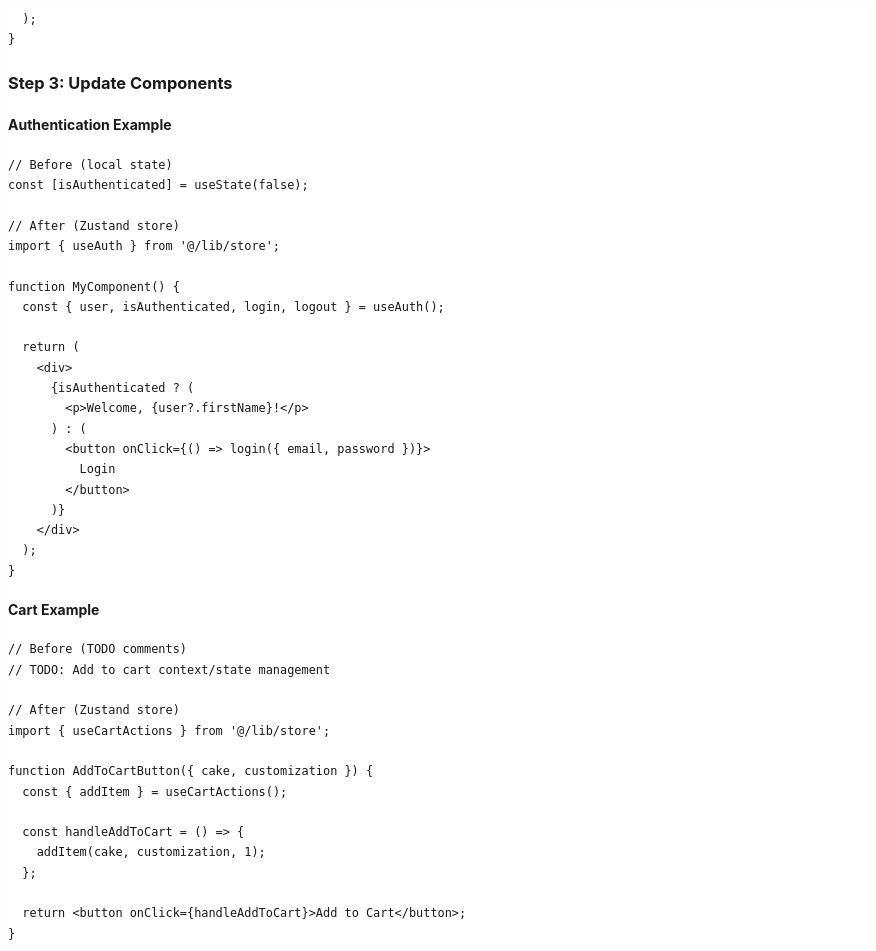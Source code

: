 ```tsx
  );
}
```

### **Step 3: Update Components**

#### **Authentication Example**

```tsx
// Before (local state)
const [isAuthenticated] = useState(false);

// After (Zustand store)
import { useAuth } from '@/lib/store';

function MyComponent() {
  const { user, isAuthenticated, login, logout } = useAuth();
  
  return (
    <div>
      {isAuthenticated ? (
        <p>Welcome, {user?.firstName}!</p>
      ) : (
        <button onClick={() => login({ email, password })}>
          Login
        </button>
      )}
    </div>
  );
}
```

#### **Cart Example**

```tsx
// Before (TODO comments)
// TODO: Add to cart context/state management

// After (Zustand store)
import { useCartActions } from '@/lib/store';

function AddToCartButton({ cake, customization }) {
  const { addItem } = useCartActions();
  
  const handleAddToCart = () => {
    addItem(cake, customization, 1);
  };
  
  return <button onClick={handleAddToCart}>Add to Cart</button>;
}
```

